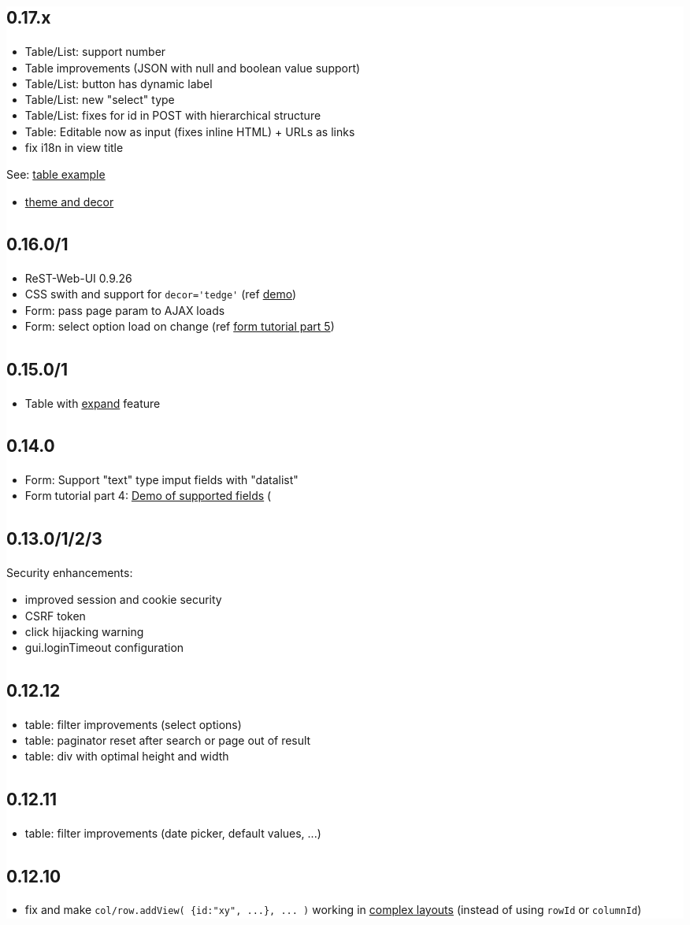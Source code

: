 ## 0.17.x
- Table/List: support number
- Table improvements (JSON with null and boolean value support)
- Table/List: button has dynamic label 
- Table/List: new "select" type
- Table/List: fixes for id in POST with hierarchical structure
- Table: Editable now as input (fixes inline HTML) + URLs as links
- fix i18n in view title

See: [table example](https://github.com/ma-ha/easy-web-app/tree/master/examples/table-expand)

- [theme and decor](https://github.com/ma-ha/easy-web-app/tree/master/examples/theme)

## 0.16.0/1
- ReST-Web-UI 0.9.26
- CSS swith and support for `decor='tedge'` (ref [demo](https://github.com/ma-ha/easy-web-app/tree/master/examples/custom-css))
- Form: pass page param to AJAX loads
- Form: select option load on change (ref [form tutorial part 5](https://github.com/ma-ha/easy-web-app/tree/master/examples/form-tutorial))

## 0.15.0/1
- Table with [expand](https://github.com/ma-ha/easy-web-app/blob/master/examples/table-expand/index.js) feature

## 0.14.0
- Form: Support "text" type imput fields with "datalist" 
- Form tutorial part 4: [Demo of supported fields](https://github.com/ma-ha/easy-web-app/blob/master/examples/form-tutorial/index.js) (

## 0.13.0/1/2/3
Security enhancements:
- improved session and cookie security 
- CSRF token
- click hijacking warning
- gui.loginTimeout configuration

## 0.12.12
- table: filter improvements (select options)
- table: paginator reset after search or page out of result
- table: div with optimal height and width

## 0.12.11
- table: filter improvements (date picker, default values, ...)

## 0.12.10
- fix and make `col/row.addView( {id:"xy", ...}, ... )` 
  working in [complex layouts](https://github.com/ma-ha/easy-web-app/blob/master/examples/complex-layout/index.js) (instead of using `rowId` or `columnId`)
